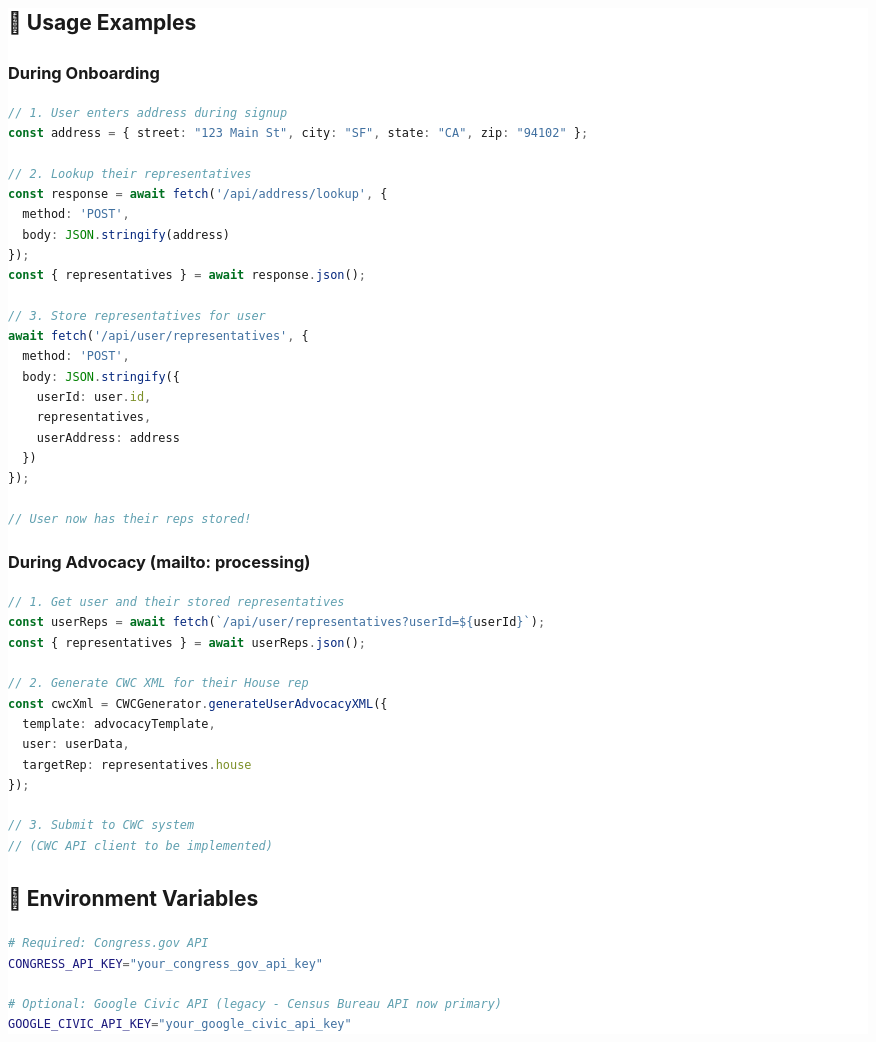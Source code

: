 ## 🎯 Usage Examples

### During Onboarding
```typescript
// 1. User enters address during signup
const address = { street: "123 Main St", city: "SF", state: "CA", zip: "94102" };

// 2. Lookup their representatives
const response = await fetch('/api/address/lookup', {
  method: 'POST',
  body: JSON.stringify(address)
});
const { representatives } = await response.json();

// 3. Store representatives for user
await fetch('/api/user/representatives', {
  method: 'POST',
  body: JSON.stringify({
    userId: user.id,
    representatives,
    userAddress: address
  })
});

// User now has their reps stored!
```

### During Advocacy (mailto: processing)
```typescript
// 1. Get user and their stored representatives
const userReps = await fetch(`/api/user/representatives?userId=${userId}`);
const { representatives } = await userReps.json();

// 2. Generate CWC XML for their House rep
const cwcXml = CWCGenerator.generateUserAdvocacyXML({
  template: advocacyTemplate,
  user: userData,
  targetRep: representatives.house
});

// 3. Submit to CWC system
// (CWC API client to be implemented)
```

## 🔑 Environment Variables

```bash
# Required: Congress.gov API
CONGRESS_API_KEY="your_congress_gov_api_key"

# Optional: Google Civic API (legacy - Census Bureau API now primary)
GOOGLE_CIVIC_API_KEY="your_google_civic_api_key"
```
